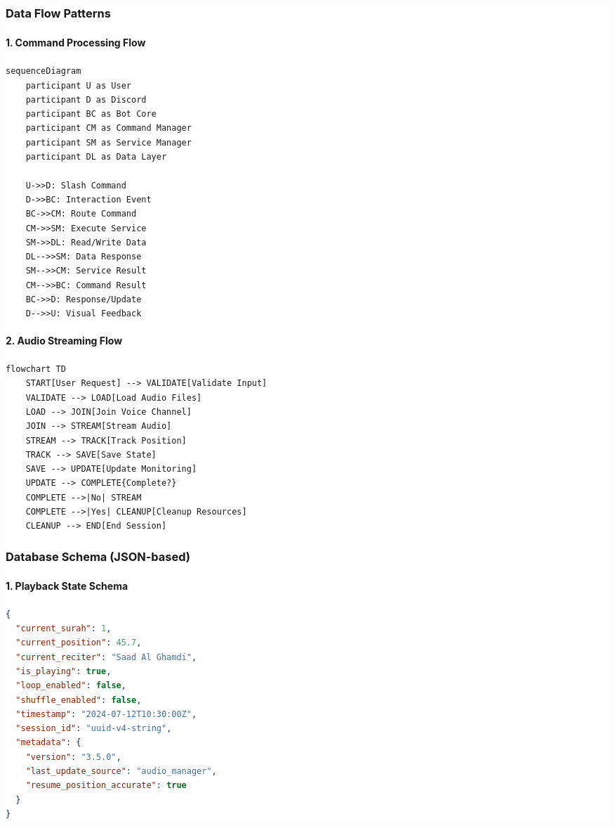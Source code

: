 ### Data Flow Patterns

#### 1. Command Processing Flow

```mermaid
sequenceDiagram
    participant U as User
    participant D as Discord
    participant BC as Bot Core
    participant CM as Command Manager
    participant SM as Service Manager
    participant DL as Data Layer

    U->>D: Slash Command
    D->>BC: Interaction Event
    BC->>CM: Route Command
    CM->>SM: Execute Service
    SM->>DL: Read/Write Data
    DL-->>SM: Data Response
    SM-->>CM: Service Result
    CM-->>BC: Command Result
    BC->>D: Response/Update
    D-->>U: Visual Feedback
```

#### 2. Audio Streaming Flow

```mermaid
flowchart TD
    START[User Request] --> VALIDATE[Validate Input]
    VALIDATE --> LOAD[Load Audio Files]
    LOAD --> JOIN[Join Voice Channel]
    JOIN --> STREAM[Stream Audio]
    STREAM --> TRACK[Track Position]
    TRACK --> SAVE[Save State]
    SAVE --> UPDATE[Update Monitoring]
    UPDATE --> COMPLETE{Complete?}
    COMPLETE -->|No| STREAM
    COMPLETE -->|Yes| CLEANUP[Cleanup Resources]
    CLEANUP --> END[End Session]
```

### Database Schema (JSON-based)

#### 1. Playback State Schema

```json
{
  "current_surah": 1,
  "current_position": 45.7,
  "current_reciter": "Saad Al Ghamdi",
  "is_playing": true,
  "loop_enabled": false,
  "shuffle_enabled": false,
  "timestamp": "2024-07-12T10:30:00Z",
  "session_id": "uuid-v4-string",
  "metadata": {
    "version": "3.5.0",
    "last_update_source": "audio_manager",
    "resume_position_accurate": true
  }
}
```
